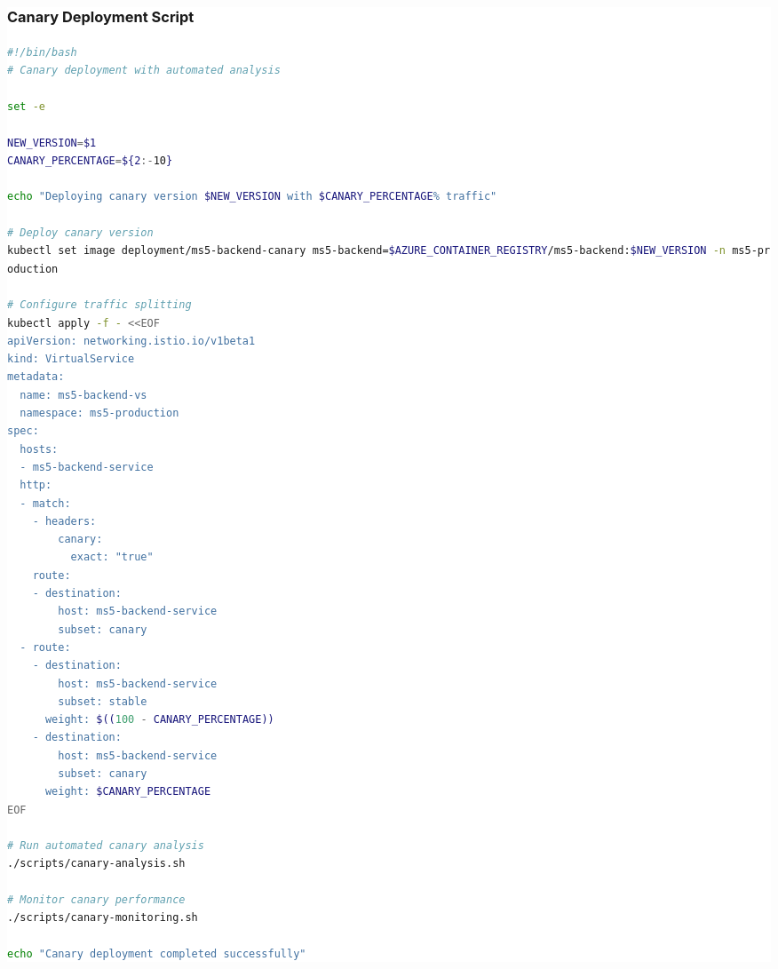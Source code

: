 ### Canary Deployment Script
```bash
#!/bin/bash
# Canary deployment with automated analysis

set -e

NEW_VERSION=$1
CANARY_PERCENTAGE=${2:-10}

echo "Deploying canary version $NEW_VERSION with $CANARY_PERCENTAGE% traffic"

# Deploy canary version
kubectl set image deployment/ms5-backend-canary ms5-backend=$AZURE_CONTAINER_REGISTRY/ms5-backend:$NEW_VERSION -n ms5-production

# Configure traffic splitting
kubectl apply -f - <<EOF
apiVersion: networking.istio.io/v1beta1
kind: VirtualService
metadata:
  name: ms5-backend-vs
  namespace: ms5-production
spec:
  hosts:
  - ms5-backend-service
  http:
  - match:
    - headers:
        canary:
          exact: "true"
    route:
    - destination:
        host: ms5-backend-service
        subset: canary
  - route:
    - destination:
        host: ms5-backend-service
        subset: stable
      weight: $((100 - CANARY_PERCENTAGE))
    - destination:
        host: ms5-backend-service
        subset: canary
      weight: $CANARY_PERCENTAGE
EOF

# Run automated canary analysis
./scripts/canary-analysis.sh

# Monitor canary performance
./scripts/canary-monitoring.sh

echo "Canary deployment completed successfully"
```
